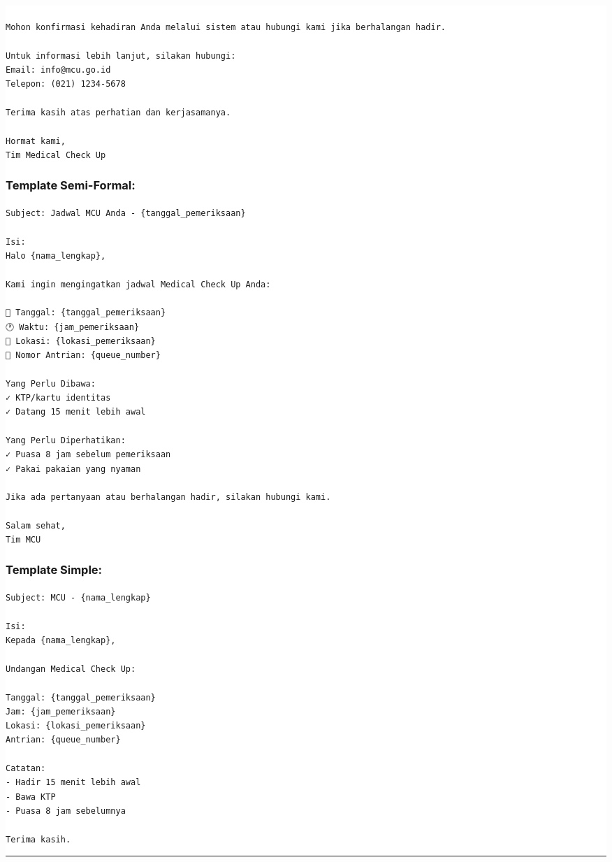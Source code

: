 ```

Mohon konfirmasi kehadiran Anda melalui sistem atau hubungi kami jika berhalangan hadir.

Untuk informasi lebih lanjut, silakan hubungi:
Email: info@mcu.go.id
Telepon: (021) 1234-5678

Terima kasih atas perhatian dan kerjasamanya.

Hormat kami,
Tim Medical Check Up
```

### **Template Semi-Formal:**
```
Subject: Jadwal MCU Anda - {tanggal_pemeriksaan}

Isi:
Halo {nama_lengkap},

Kami ingin mengingatkan jadwal Medical Check Up Anda:

📅 Tanggal: {tanggal_pemeriksaan}
🕐 Waktu: {jam_pemeriksaan}
📍 Lokasi: {lokasi_pemeriksaan}
🎫 Nomor Antrian: {queue_number}

Yang Perlu Dibawa:
✓ KTP/kartu identitas
✓ Datang 15 menit lebih awal

Yang Perlu Diperhatikan:
✓ Puasa 8 jam sebelum pemeriksaan
✓ Pakai pakaian yang nyaman

Jika ada pertanyaan atau berhalangan hadir, silakan hubungi kami.

Salam sehat,
Tim MCU
```

### **Template Simple:**
```
Subject: MCU - {nama_lengkap}

Isi:
Kepada {nama_lengkap},

Undangan Medical Check Up:

Tanggal: {tanggal_pemeriksaan}
Jam: {jam_pemeriksaan}
Lokasi: {lokasi_pemeriksaan}
Antrian: {queue_number}

Catatan:
- Hadir 15 menit lebih awal
- Bawa KTP
- Puasa 8 jam sebelumnya

Terima kasih.
```

---